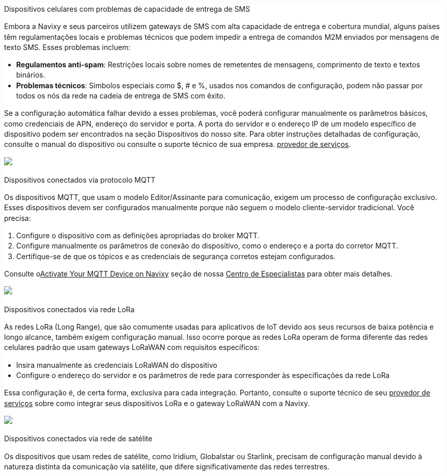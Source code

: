 Dispositivos celulares com problemas de capacidade de entrega de SMS

Embora a Navixy e seus parceiros utilizem gateways de SMS com alta capacidade de entrega e cobertura mundial, alguns países têm regulamentações locais e problemas técnicos que podem impedir a entrega de comandos M2M enviados por mensagens de texto SMS. Esses problemas incluem:

- **Regulamentos anti-spam**: Restrições locais sobre nomes de remetentes de mensagens, comprimento de texto e textos binários.
- **Problemas técnicos**: Símbolos especiais como $, # e %, usados nos comandos de configuração, podem não passar por todos os nós da rede na cadeia de entrega de SMS com êxito.

Se a configuração automática falhar devido a esses problemas, você poderá configurar manualmente os parâmetros básicos, como credenciais de APN, endereço do servidor e porta. A porta do servidor e o endereço IP de um modelo específico de dispositivo podem ser encontrados na seção Dispositivos do nosso site. Para obter instruções detalhadas de configuração, consulte o manual do dispositivo ou consulte o suporte técnico de sua empresa. [provedor de serviços](provedor-de-servicos.md).

![](https://squaregps.atlassian.net/wiki/images/icons/grey_arrow_down.png)

Dispositivos conectados via protocolo MQTT

Os dispositivos MQTT, que usam o modelo Editor/Assinante para comunicação, exigem um processo de configuração exclusivo. Esses dispositivos devem ser configurados manualmente porque não seguem o modelo cliente-servidor tradicional. Você precisa:

1. Configure o dispositivo com as definições apropriadas do broker MQTT.
2. Configure manualmente os parâmetros de conexão do dispositivo, como o endereço e a porta do corretor MQTT.
3. Certifique-se de que os tópicos e as credenciais de segurança corretos estejam configurados.

Consulte o[Activate Your MQTT Device on Navixy](https://squaregps.atlassian.net/wiki/spaces/SC/pages/2732589133/Activate+Your+MQTT+Device+on+Navixy) seção de nossa [Centro de Especialistas](https://squaregps.atlassian.net/wiki/spaces/SC) para obter mais detalhes.

![](https://squaregps.atlassian.net/wiki/images/icons/grey_arrow_down.png)

Dispositivos conectados via rede LoRa

As redes LoRa (Long Range), que são comumente usadas para aplicativos de IoT devido aos seus recursos de baixa potência e longo alcance, também exigem configuração manual. Isso ocorre porque as redes LoRa operam de forma diferente das redes celulares padrão que usam gateways LoRaWAN com requisitos específicos:

- Insira manualmente as credenciais LoRaWAN do dispositivo
- Configure o endereço do servidor e os parâmetros de rede para corresponder às especificações da rede LoRa

Essa configuração é, de certa forma, exclusiva para cada integração. Portanto, consulte o suporte técnico de seu [provedor de serviços](provedor-de-servicos.md) sobre como integrar seus dispositivos LoRa e o gateway LoRaWAN com a Navixy.

![](https://squaregps.atlassian.net/wiki/images/icons/grey_arrow_down.png)

Dispositivos conectados via rede de satélite

Os dispositivos que usam redes de satélite, como Iridium, Globalstar ou Starlink, precisam de configuração manual devido à natureza distinta da comunicação via satélite, que difere significativamente das redes terrestres.
